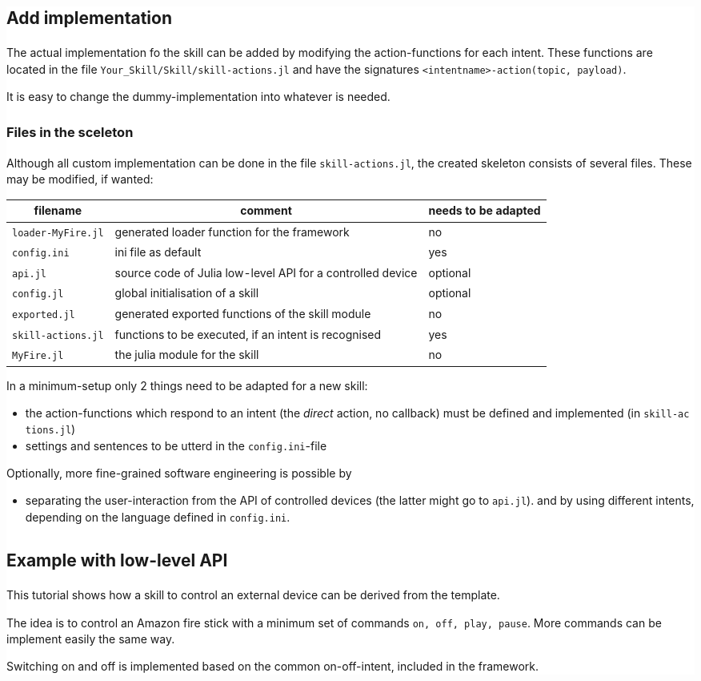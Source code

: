 
## Add implementation

The actual implementation fo the skill can be added by modifying the 
action-functions for each intent.
These functions are located in the file
`Your_Skill/Skill/skill-actions.jl` and have the signatures
`<intentname>-action(topic, payload)`.

It is easy to change the dummy-implementation into whatever is needed.



### Files in the sceleton

Although all custom implementation can be done in the file `skill-actions.jl`, the created skeleton consists of several files. 
These may be modified, if wanted:


filename | comment | needs to be adapted
---------|---------|--------------------
`loader-MyFire.jl` | generated loader function for the framework | no
`config.ini`       | ini file as default                          | yes
`api.jl`           | source code of Julia low-level API for a controlled device | optional
`config.jl`   | global initialisation of a skill                 | optional
`exported.jl` | generated exported functions of the skill module  | no
`skill-actions.jl` | functions to be executed, if an intent is recognised | yes
`MyFire.jl`        | the julia module for the skill              | no

In a minimum-setup only 2 things need to be adapted for a new
skill:
- the action-functions which respond to an intent (the *direct* action, no callback)
  must be defined and implemented (in `skill-actions.jl`)
- settings and sentences to be utterd 
  in the `config.ini`-file


Optionally, more fine-grained software engineering is possible by
- separating the user-interaction from the API of controlled devices 
(the latter might go to `api.jl`).
and by using different intents, depending on the language
defined in `config.ini`.


## Example with low-level API

This tutorial shows how a skill to control an external device
can be derived from the template.

The idea is to control an Amazon fire stick with a minimum set of commands
`on, off, play, pause`.
More commands can be implement easily the same way.

Switching on and off is implemented based on the common on-off-intent,
included in the framework.
